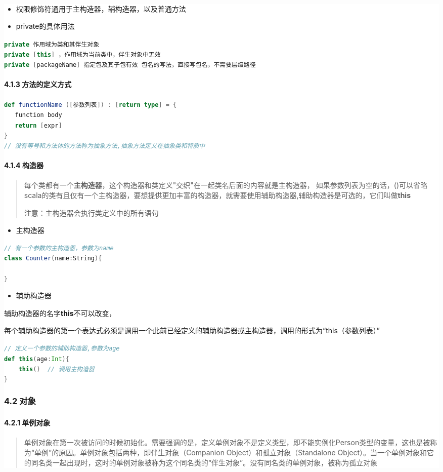 - 权限修饰符通用于主构造器，辅构造器，以及普通方法 

- private的具体用法

```scala
private 作用域为类和其伴生对象 
private [this] ，作用域为当前类中，伴生对象中无效 
private [packageName] 指定包及其子包有效 包名的写法，直接写包名，不需要层级路径 
```



#### 4.1.3 方法的定义方式

```scala
def functionName ([参数列表]) : [return type] = {
   function body
   return [expr]
}
// 没有等号和方法体的方法称为抽象方法,抽象方法定义在抽象类和特质中
```

#### 4.1.4 构造器

> 每个类都有一个**主构造器**，这个构造器和类定义"交织"在一起类名后面的内容就是主构造器，
> 如果参数列表为空的话，()可以省略
> scala的类有且仅有一个主构造器，要想提供更加丰富的构造器，就需要使用辅助构造器,辅助构造器是可选的，它们叫做**this**
>
> 注意：主构造器会执行类定义中的所有语句 

- 主构造器

```scala
// 有一个参数的主构造器，参数为name
class Counter(name:String){
    
}
```

- 辅助构造器

辅助构造器的名字**this**不可以改变，

每个辅助构造器的第一个表达式必须是调用一个此前已经定义的辅助构造器或主构造器，调用的形式为“this（参数列表）”

```scala
// 定义一个参数的辅助构造器,参数为age
def this(age:Int){
    this()	// 调用主构造器
}
```

### 4.2 对象

#### 4.2.1 单例对象

> 单例对象在第一次被访问的时候初始化。需要强调的是，定义单例对象不是定义类型，即不能实例化Person类型的变量，这也是被称为“单例”的原因。单例对象包括两种，即伴生对象（Companion Object）和孤立对象（Standalone Object）。当一个单例对象和它的同名类一起出现时，这时的单例对象被称为这个同名类的“伴生对象”。没有同名类的单例对象，被称为孤立对象
